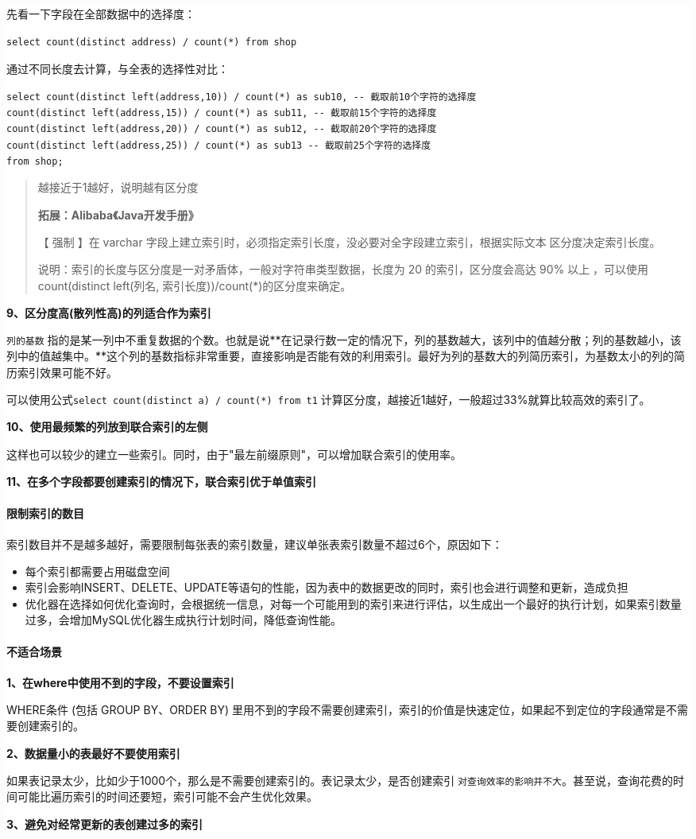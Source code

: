 先看一下字段在全部数据中的选择度：

```
select count(distinct address) / count(*) from shop
```

通过不同长度去计算，与全表的选择性对比：

```
select count(distinct left(address,10)) / count(*) as sub10, -- 截取前10个字符的选择度
count(distinct left(address,15)) / count(*) as sub11, -- 截取前15个字符的选择度
count(distinct left(address,20)) / count(*) as sub12, -- 截取前20个字符的选择度
count(distinct left(address,25)) / count(*) as sub13 -- 截取前25个字符的选择度
from shop;
```

> 越接近于1越好，说明越有区分度
>
> **拓展：Alibaba《Java开发手册》**
>
> 【 强制 】在 varchar 字段上建立索引时，必须指定索引长度，没必要对全字段建立索引，根据实际文本 区分度决定索引长度。
>
> 说明：索引的长度与区分度是一对矛盾体，一般对字符串类型数据，长度为 20 的索引，区分度会高达 90% 以上 ，可以使用 count(distinct left(列名, 索引长度))/count(*)的区分度来确定。

**9、区分度高(散列性高)的列适合作为索引**

`列的基数` 指的是某一列中不重复数据的个数。也就是说**在记录行数一定的情况下，列的基数越大，该列中的值越分散；列的基数越小，该列中的值越集中。**这个列的基数指标非常重要，直接影响是否能有效的利用索引。最好为列的基数大的列简历索引，为基数太小的列的简历索引效果可能不好。

可以使用公式`select count(distinct a) / count(*) from t1` 计算区分度，越接近1越好，一般超过33%就算比较高效的索引了。

**10、使用最频繁的列放到联合索引的左侧**

这样也可以较少的建立一些索引。同时，由于"最左前缀原则"，可以增加联合索引的使用率。

**11、在多个字段都要创建索引的情况下，联合索引优于单值索引**



#### 限制索引的数目

索引数目并不是越多越好，需要限制每张表的索引数量，建议单张表索引数量不超过6个，原因如下：

- 每个索引都需要占用磁盘空间
- 索引会影响INSERT、DELETE、UPDATE等语句的性能，因为表中的数据更改的同时，索引也会进行调整和更新，造成负担
- 优化器在选择如何优化查询时，会根据统一信息，对每一个可能用到的索引来进行评估，以生成出一个最好的执行计划，如果索引数量过多，会增加MySQL优化器生成执行计划时间，降低查询性能。



#### 不适合场景

**1、在where中使用不到的字段，不要设置索引**

WHERE条件 (包括 GROUP BY、ORDER BY) 里用不到的字段不需要创建索引，索引的价值是快速定位，如果起不到定位的字段通常是不需要创建索引的。

**2、数据量小的表最好不要使用索引**

如果表记录太少，比如少于1000个，那么是不需要创建索引的。表记录太少，是否创建索引 `对查询效率的影响并不大`。甚至说，查询花费的时间可能比遍历索引的时间还要短，索引可能不会产生优化效果。

**3、避免对经常更新的表创建过多的索引**
